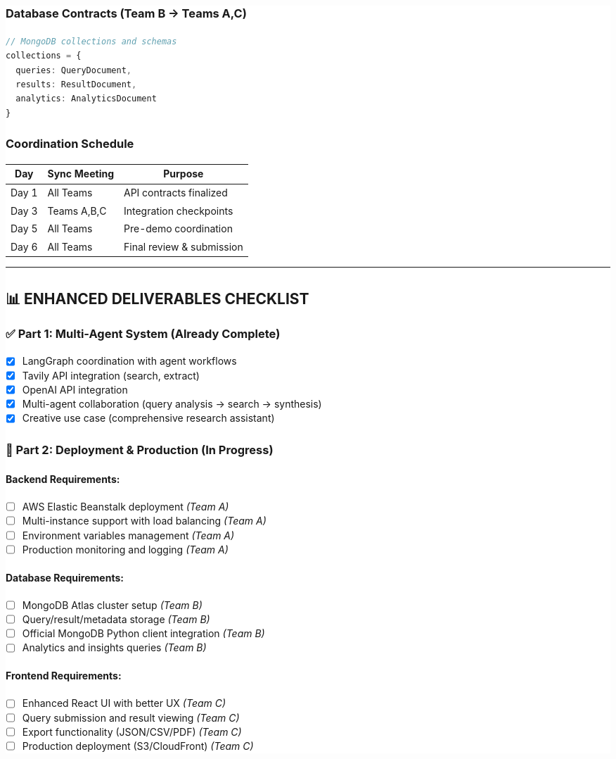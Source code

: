 ### **Database Contracts (Team B → Teams A,C)**
```typescript
// MongoDB collections and schemas
collections = {
  queries: QueryDocument,
  results: ResultDocument,  
  analytics: AnalyticsDocument
}
```

### **Coordination Schedule**
| Day | Sync Meeting | Purpose |
|-----|--------------|---------|
| Day 1 | All Teams | API contracts finalized |
| Day 3 | Teams A,B,C | Integration checkpoints |
| Day 5 | All Teams | Pre-demo coordination |
| Day 6 | All Teams | Final review & submission |

---

## 📊 **ENHANCED DELIVERABLES CHECKLIST**

### **✅ Part 1: Multi-Agent System (Already Complete)**
- [x] LangGraph coordination with agent workflows
- [x] Tavily API integration (search, extract)
- [x] OpenAI API integration  
- [x] Multi-agent collaboration (query analysis → search → synthesis)
- [x] Creative use case (comprehensive research assistant)

### **🔄 Part 2: Deployment & Production (In Progress)**

#### **Backend Requirements:**
- [ ] AWS Elastic Beanstalk deployment *(Team A)*
- [ ] Multi-instance support with load balancing *(Team A)*
- [ ] Environment variables management *(Team A)*
- [ ] Production monitoring and logging *(Team A)*

#### **Database Requirements:**
- [ ] MongoDB Atlas cluster setup *(Team B)*
- [ ] Query/result/metadata storage *(Team B)*
- [ ] Official MongoDB Python client integration *(Team B)*
- [ ] Analytics and insights queries *(Team B)*

#### **Frontend Requirements:**
- [ ] Enhanced React UI with better UX *(Team C)*
- [ ] Query submission and result viewing *(Team C)*
- [ ] Export functionality (JSON/CSV/PDF) *(Team C)*
- [ ] Production deployment (S3/CloudFront) *(Team C)*
